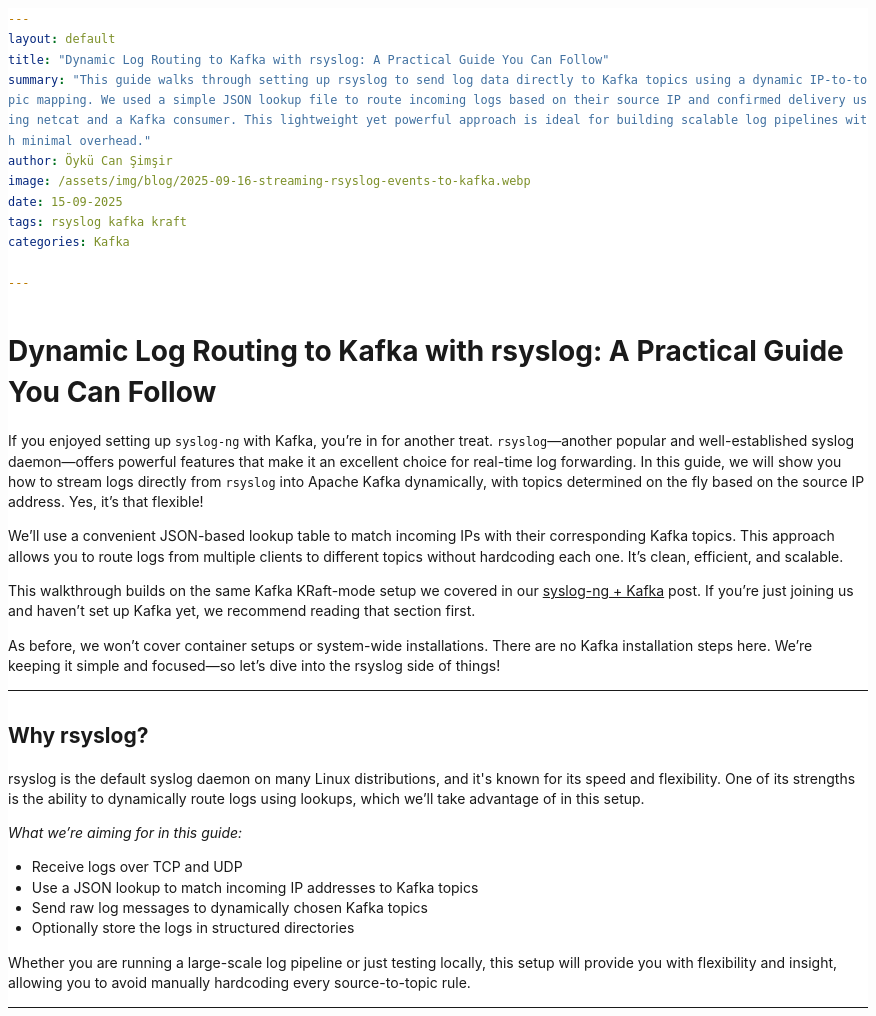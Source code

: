 ```yaml
---
layout: default
title: "Dynamic Log Routing to Kafka with rsyslog: A Practical Guide You Can Follow"
summary: "This guide walks through setting up rsyslog to send log data directly to Kafka topics using a dynamic IP-to-topic mapping. We used a simple JSON lookup file to route incoming logs based on their source IP and confirmed delivery using netcat and a Kafka consumer. This lightweight yet powerful approach is ideal for building scalable log pipelines with minimal overhead."
author: Öykü Can Şimşir
image: /assets/img/blog/2025-09-16-streaming-rsyslog-events-to-kafka.webp
date: 15-09-2025
tags: rsyslog kafka kraft     
categories: Kafka

---
```


# Dynamic Log Routing to Kafka with rsyslog: A Practical Guide You Can Follow

If you enjoyed setting up `syslog-ng` with Kafka, you’re in for another treat. `rsyslog`—another popular and well-established syslog daemon—offers powerful features that make it an excellent choice for real-time log forwarding. In this guide, we will show you how to stream logs directly from `rsyslog` into Apache Kafka dynamically, with topics determined on the fly based on the source IP address. Yes, it’s that flexible!

We’ll use a convenient JSON-based lookup table to match incoming IPs with their corresponding Kafka topics. This approach allows you to route logs from multiple clients to different topics without hardcoding each one. It’s clean, efficient, and scalable.

This walkthrough builds on the same Kafka KRaft-mode setup we covered in our [syslog-ng + Kafka](https://blog.seynur.com/kafka/2025/09/15/streaming-syslog-ng-events-to-kafka.html) post. If you’re just joining us and haven’t set up Kafka yet, we recommend reading that section first.

As before, we won’t cover container setups or system-wide installations. There are no Kafka installation steps here. We’re keeping it simple and focused—so let’s dive into the rsyslog side of things!

---

## Why rsyslog?

rsyslog is the default syslog daemon on many Linux distributions, and it's known for its speed and flexibility. One of its strengths is the ability to dynamically route logs using lookups, which we’ll take advantage of in this setup.

*What we’re aiming for in this guide:*

- Receive logs over TCP and UDP
- Use a JSON lookup to match incoming IP addresses to Kafka topics
- Send raw log messages to dynamically chosen Kafka topics
- Optionally store the logs in structured directories

Whether you are running a large-scale log pipeline or just testing locally, this setup will provide you with flexibility and insight, allowing you to avoid manually hardcoding every source-to-topic rule.

---